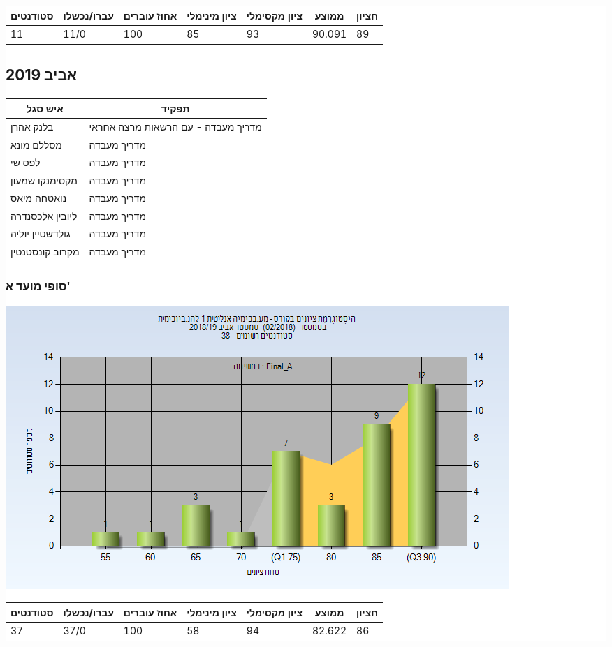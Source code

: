 | סטודנטים | עברו/נכשלו | אחוז עוברים | ציון מינימלי | ציון מקסימלי | ממוצע | חציון |
| ---- | ---- | ---- | ---- | ---- | ---- | ---- |
| 11 | 11/0 | 100 | 85 | 93 | 90.091 | 89 |

## אביב 2019

| איש סגל | תפקיד |
| ---- | ---- |
| בלנק אהרן | מדריך מעבדה - עם הרשאות מרצה אחראי |
| מסללם מונא | מדריך מעבדה |
| לפס שי | מדריך מעבדה |
| מקסימנקו שמעון | מדריך מעבדה |
| נואטחה מיאס | מדריך מעבדה |
| ליובין אלכסנדרה | מדריך מעבדה |
| גולדשטיין יוליה | מדריך מעבדה |
| מקרוב קונסטנטין | מדריך מעבדה |

### סופי מועד א'

![201802 Final_A](201802/Final_A.png)

| סטודנטים | עברו/נכשלו | אחוז עוברים | ציון מינימלי | ציון מקסימלי | ממוצע | חציון |
| ---- | ---- | ---- | ---- | ---- | ---- | ---- |
| 37 | 37/0 | 100 | 58 | 94 | 82.622 | 86 |
